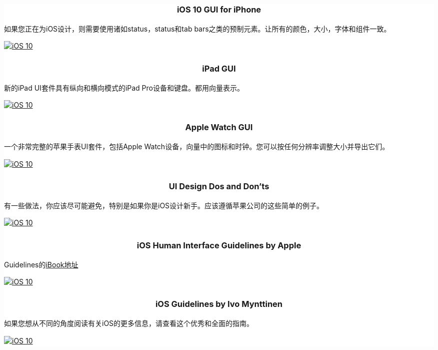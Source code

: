 <h3 align = "center">iOS 10 GUI for iPhone</h3>

如果您正在为iOS设计，则需要使用诸如status，status和tab bars之类的预制元素。让所有的颜色，大小，字体和组件一致。

 
[![iOS 10](https://designcode.io/cloud/chapter1/Design-iOS10GUI.jpg)](http://facebook.design/ios10)

 
 
<h3 align = "center">iPad GUI</h3>

新的iPad UI套件具有纵向和横向模式的iPad Pro设备和键盘。都用向量表示。

 
[![iOS 10](https://designcode.io/cloud/chapter1/Mockup-iPad800.jpg)](https://designcode.io/ios9-ipad)

 
 
<h3 align = "center">Apple Watch GUI</h3>

一个非常完整的苹果手表UI套件，包括Apple Watch设备，向量中的图标和时钟。您可以按任何分辨率调整大小并导出它们。

 
[![iOS 10](https://designcode.io/cloud/chapter1/Apple%20Watch%20GUI%20with%20SF%20Compact.jpeg)](https://designcode.io/watch)

 
 
<h3 align = "center">UI Design Dos and Don’ts</h3>

有一些做法，你应该尽可能避免，特别是如果你是iOS设计新手。应该遵循苹果公司的这些简单的例子。

 
[![iOS 10](https://designcode.io/cloud/chapter1/appledosanddonts.jpeg)](http://pomelo.tech:8066/iOS/2.html)

 
 
<h3 align = "center">iOS Human Interface Guidelines by Apple</h3>

Guidelines的[iBook地址][8]

 
[![iOS 10](https://designcode.io/cloud/chapter1/iOS%20Human%20Interface%20Guidelines:%20Designing%20for%20iOS.jpeg)](https://developer.apple.com/ios/human-interface-guidelines/overview/design-principles/)

 
 
<h3 align = "center">iOS Guidelines by Ivo Mynttinen</h3>

如果您想从不同的角度阅读有关iOS的更多信息，请查看这个优秀和全面的指南。

 
[![iOS 10](https://designcode.io/cloud/chapter1/The%20iOS%20Design%20Guidelines%20-%20Ivo%20Mynttinen%20:%20User%20Interface%20Designer%202.jpeg)](http://ivomynttinen.com/blog/ios-design-guidelines)




[1]: https://developer.apple.com/fonts/
[2]: https://developer.apple.com/videos/play/wwdc2015/804/
[3]: https://github.com/kylehickinson/Sketch-SF-UI-Font-Fixer
[4]: https://www.paintcodeapp.com/news/ultimate-guide-to-iphone-resolutions
[5]: https://developer.apple.com/videos/play/wwdc2014/211
[6]: https://www.lukew.com/ff/entry.asp?1945
[7]: https://dribbble.com/shots/2262120-iOS-9-Sketch-Keyboard-Kit
[8]: https://itunes.apple.com/us/book/ios-human-interface-chapter1/id877942287?mt=11